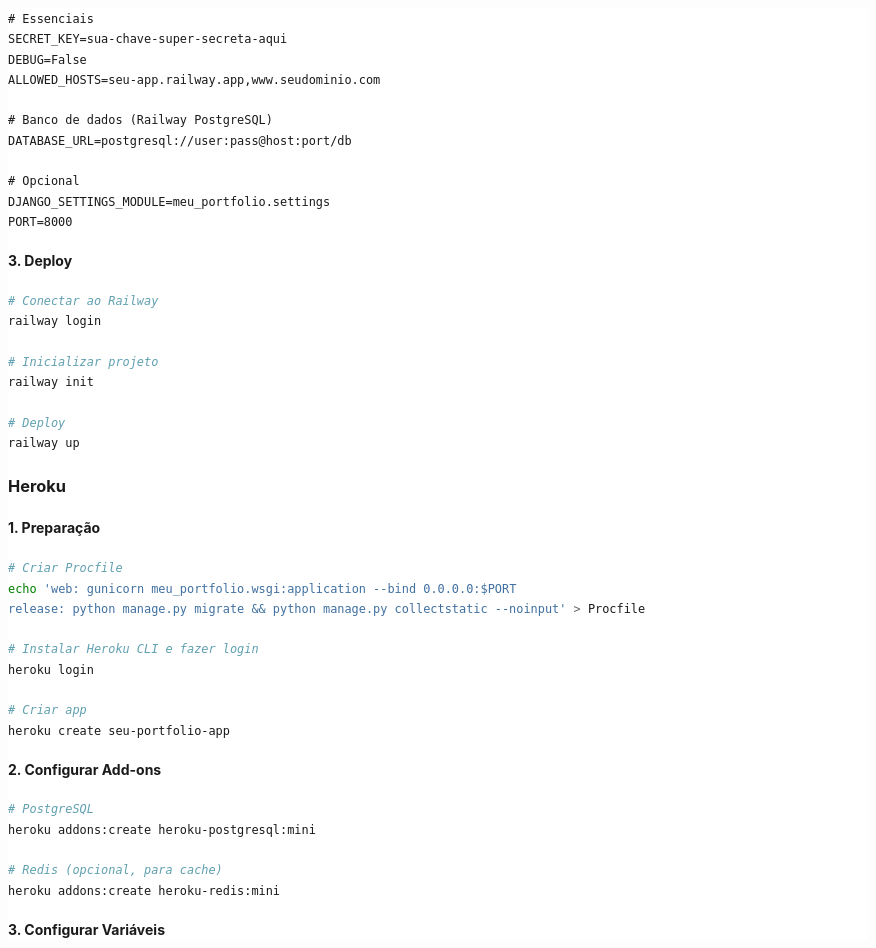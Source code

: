 ```env
# Essenciais
SECRET_KEY=sua-chave-super-secreta-aqui
DEBUG=False
ALLOWED_HOSTS=seu-app.railway.app,www.seudominio.com

# Banco de dados (Railway PostgreSQL)
DATABASE_URL=postgresql://user:pass@host:port/db

# Opcional
DJANGO_SETTINGS_MODULE=meu_portfolio.settings
PORT=8000
```

#### 3. Deploy

```bash
# Conectar ao Railway
railway login

# Inicializar projeto
railway init

# Deploy
railway up
```

### Heroku

#### 1. Preparação

```bash
# Criar Procfile
echo 'web: gunicorn meu_portfolio.wsgi:application --bind 0.0.0.0:$PORT
release: python manage.py migrate && python manage.py collectstatic --noinput' > Procfile

# Instalar Heroku CLI e fazer login
heroku login

# Criar app
heroku create seu-portfolio-app
```

#### 2. Configurar Add-ons

```bash
# PostgreSQL
heroku addons:create heroku-postgresql:mini

# Redis (opcional, para cache)
heroku addons:create heroku-redis:mini
```

#### 3. Configurar Variáveis
